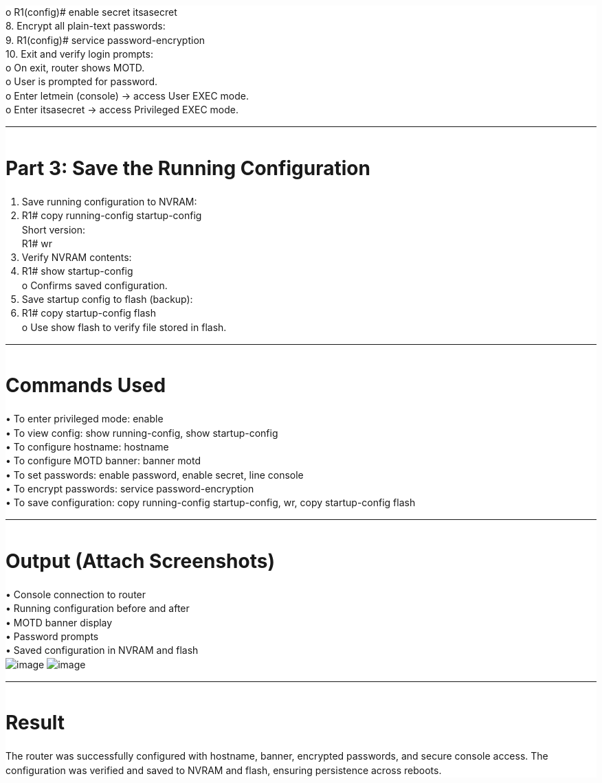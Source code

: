 o	R1(config)# enable secret itsasecret<br>
8.	Encrypt all plain-text passwords:<br>
9.	R1(config)# service password-encryption<br>
10.	Exit and verify login prompts:<br>
o	On exit, router shows MOTD.<br>
o	User is prompted for password.<br>
o	Enter letmein (console) → access User EXEC mode.<br>
o	Enter itsasecret → access Privileged EXEC mode.<br>
________________________________________
# Part 3: Save the Running Configuration
1.	Save running configuration to NVRAM:<br>
2.	R1# copy running-config startup-config<br>
Short version:<br>
R1# wr<br>
3.	Verify NVRAM contents:<br>
4.	R1# show startup-config<br>
o	Confirms saved configuration.<br>
5.	Save startup config to flash (backup):<br>
6.	R1# copy startup-config flash<br>
o	Use show flash to verify file stored in flash.<br>
________________________________________
# Commands Used
•	To enter privileged mode: enable<br>
•	To view config: show running-config, show startup-config<br>
•	To configure hostname: hostname<br>
•	To configure MOTD banner: banner motd<br>
•	To set passwords: enable password, enable secret, line console<br>
•	To encrypt passwords: service password-encryption<br>
•	To save configuration: copy running-config startup-config, wr, copy startup-config flash<br>
________________________________________
# Output (Attach Screenshots)
•	Console connection to router<br>
•	Running configuration before and after<br>
•	MOTD banner display<br>
•	Password prompts<br>
•	Saved configuration in NVRAM and flash<br>
<img width="3199" height="1799" alt="image" src="https://github.com/user-attachments/assets/59e72ba4-6074-496f-9654-045ff7c823ed" />
<img width="3199" height="1799" alt="image" src="https://github.com/user-attachments/assets/8511b86a-1770-41fb-b90d-242ab66011c7" />
___________________________________
# Result
The router was successfully configured with hostname, banner, encrypted passwords, and secure console access. The configuration was verified and saved to NVRAM and flash, ensuring persistence across reboots.

